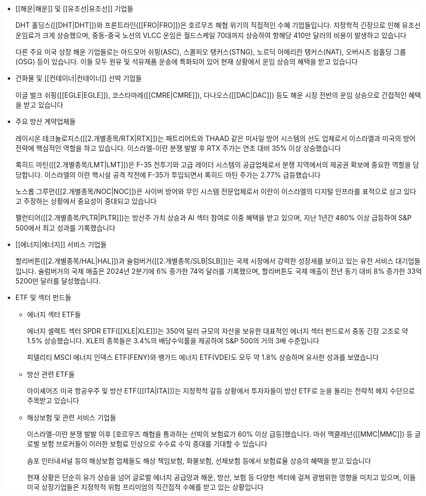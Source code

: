 - [[해운\|해운]] 및 [[유조선\|유조선]] 기업들

	DHT 홀딩스([[DHT\|DHT]])와 프론트라인([[FRO\|FRO]])은 호르무즈 해협 위기의 직접적인 수혜 기업들입니다. 지정학적 긴장으로 인해 유조선 운임료가 크게 상승했으며, 중동-중국 노선의 VLCC 운임은 월드스케일 70대까지 상승하여 항해당 410만 달러의 비용이 발생하고 있습니다

	다른 주요 미국 상장 해운 기업들로는 아드모어 쉬핑(ASC), 스콜피오 탱커스(STNG), 노르딕 아메리칸 탱커스(NAT), 오버시즈 쉽홀딩 그룹(OSG) 등이 있습니다. 이들 모두 원유 및 석유제품 운송에 특화되어 있어 현재 상황에서 운임 상승의 혜택을 받고 있습니다

- 건화물 및 [[컨테이너\|컨테이너]] 선박 기업들

	이글 벌크 쉬핑([[EGLE\|EGLE]]), 코스타마레([[CMRE\|CMRE]]), 다나오스([[DAC\|DAC]]) 등도 해운 시장 전반의 운임 상승으로 간접적인 혜택을 받고 있습니다

- 주요 방산 계약업체들

	레이시온 테크놀로지스([[2.개별종목/RTX\|RTX]])는 패트리어트와 THAAD 같은 미사일 방어 시스템의 선도 업체로서 이스라엘과 미국의 방어 전략에 핵심적인 역할을 하고 있습니다. 이스라엘-이란 분쟁 발발 후 RTX 주가는 연초 대비 35% 이상 상승했습니다

	록히드 마틴([[2.개별종목/LMT\|LMT]])은 F-35 전투기와 고급 레이더 시스템의 공급업체로서 분쟁 지역에서의 제공권 확보에 중요한 역할을 담당합니다. 이스라엘의 이란 핵시설 공격 작전에 F-35가 투입되면서 록히드 마틴 주가는 2.77% 급등했습니다

	노스롭 그루먼([[2.개별종목/NOC\|NOC]])은 사이버 방어와 무인 시스템 전문업체로서 이란이 이스라엘의 디지털 인프라를 표적으로 삼고 있다고 주장하는 상황에서 중요성이 증대되고 있습니다

	팰런티어([[2.개별종목/PLTR\|PLTR]])는 방산주 가치 상승과 AI 섹터 참여로 이중 혜택을 받고 있으며, 지난 1년간 480% 이상 급등하여 S&P 500에서 최고 성과를 기록했습니다

- [[에너지\|에너지]] 서비스 기업들

	할리버튼([[2.개별종목/HAL\|HAL]])과 슐럼버거([[2.개별종목/SLB\|SLB]])는 국제 시장에서 강력한 성장세를 보이고 있는 유전 서비스 대기업들입니다. 슐럼버거의 국제 매출은 2024년 2분기에 6% 증가한 74억 달러를 기록했으며, 할리버튼도 국제 매출이 전년 동기 대비 8% 증가한 33억 5200만 달러를 달성했습니다.

- ETF 및 섹터 펀드들

	- 에너지 섹터 ETF들
	
		에너지 셀렉트 섹터 SPDR ETF([[XLE\|XLE]])는 350억 달러 규모의 자산을 보유한 대표적인 에너지 섹터 펀드로서 중동 긴장 고조로 약 1.5% 상승했습니다. XLE의 종목들은 3.4%의 배당수익률을 제공하여 S&P 500의 거의 3배 수준입니다
	
		피델리티 MSCI 에너지 인덱스 ETF(FENY)와 뱅가드 에너지 ETF(VDE)도 모두 약 1.8% 상승하며 유사한 성과를 보였습니다
		
	- 방산 관련 ETF들
	
		아이셰어즈 미국 항공우주 및 방산 ETF([[ITA\|ITA]])는 지정학적 갈등 상황에서 투자자들이 방산 ETF로 눈을 돌리는 전략적 헤지 수단으로 주목받고 있습니다
	
	- 해상보험 및 관련 서비스 기업들
	
		이스라엘-이란 분쟁 발발 이후 [호르무즈 해협을 통과하는 선박의 보험료가 60% 이상 급등]했습니다. 마쉬 맥클레넌([[MMC\|MMC]]) 등 글로벌 보험 브로커들이 이러한 보험료 인상으로 수수료 수익 증대를 기대할 수 있습니다
		
		솜포 인터내셔널 등의 해상보험 업체들도 해상 책임보험, 화물보험, 선체보험 등에서 보험료율 상승의 혜택을 받고 있습니다
		
		현재 상황은 단순히 유가 상승을 넘어 글로벌 에너지 공급망과 해운, 방산, 보험 등 다양한 섹터에 걸쳐 광범위한 영향을 미치고 있으며, 이들 미국 상장기업들은 지정학적 위험 프리미엄의 직간접적 수혜를 받고 있는 상황입니다